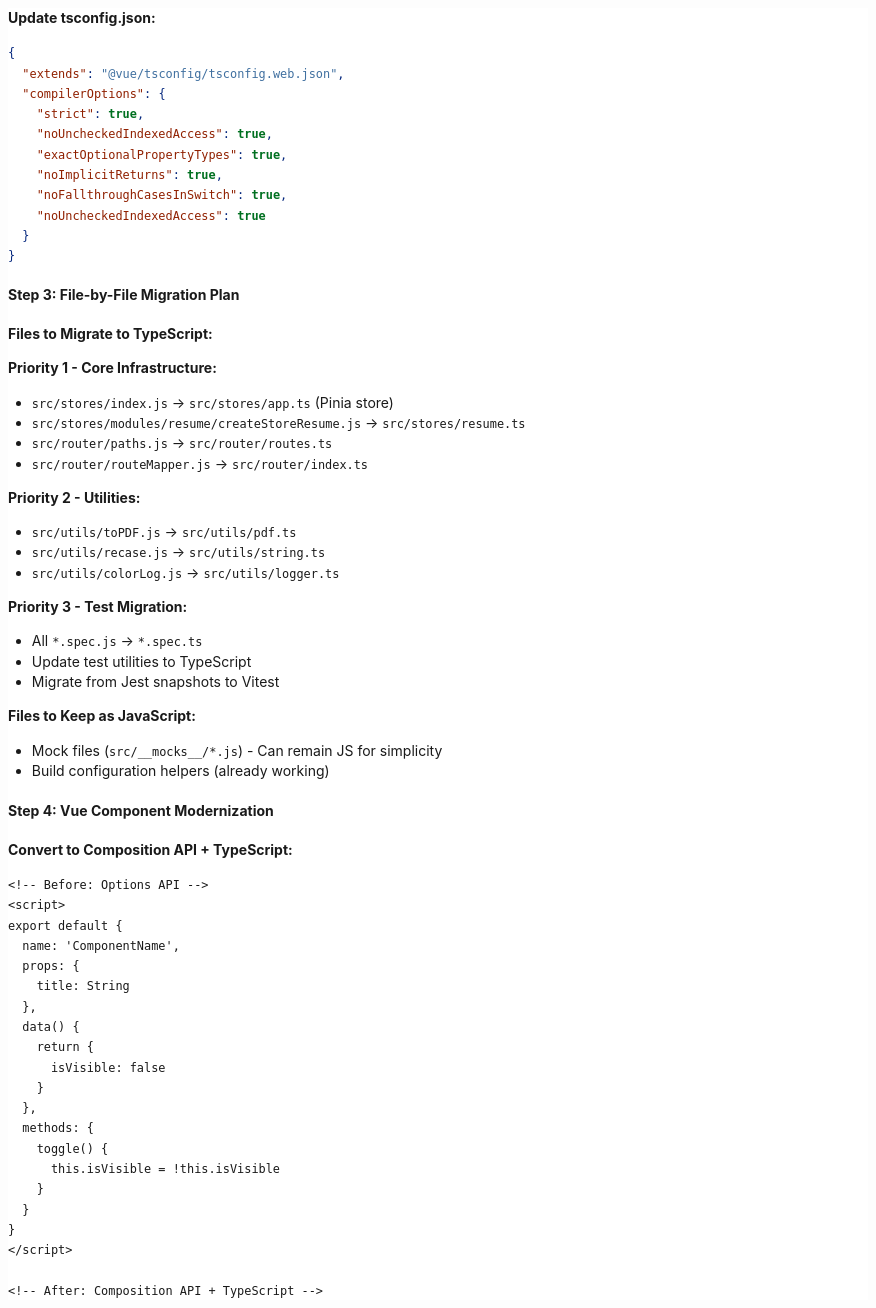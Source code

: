 **Update tsconfig.json:**

```json
{
  "extends": "@vue/tsconfig/tsconfig.web.json",
  "compilerOptions": {
    "strict": true,
    "noUncheckedIndexedAccess": true,
    "exactOptionalPropertyTypes": true,
    "noImplicitReturns": true,
    "noFallthroughCasesInSwitch": true,
    "noUncheckedIndexedAccess": true
  }
}
```

#### **Step 3: File-by-File Migration Plan**

**Files to Migrate to TypeScript:**

**Priority 1 - Core Infrastructure:**

- `src/stores/index.js` → `src/stores/app.ts` (Pinia store)
- `src/stores/modules/resume/createStoreResume.js` → `src/stores/resume.ts`
- `src/router/paths.js` → `src/router/routes.ts`
- `src/router/routeMapper.js` → `src/router/index.ts`

**Priority 2 - Utilities:**

- `src/utils/toPDF.js` → `src/utils/pdf.ts`
- `src/utils/recase.js` → `src/utils/string.ts`
- `src/utils/colorLog.js` → `src/utils/logger.ts`

**Priority 3 - Test Migration:**

- All `*.spec.js` → `*.spec.ts`
- Update test utilities to TypeScript
- Migrate from Jest snapshots to Vitest

**Files to Keep as JavaScript:**

- Mock files (`src/__mocks__/*.js`) - Can remain JS for simplicity
- Build configuration helpers (already working)

#### **Step 4: Vue Component Modernization**

**Convert to Composition API + TypeScript:**

```vue
<!-- Before: Options API -->
<script>
export default {
  name: 'ComponentName',
  props: {
    title: String
  },
  data() {
    return {
      isVisible: false
    }
  },
  methods: {
    toggle() {
      this.isVisible = !this.isVisible
    }
  }
}
</script>

<!-- After: Composition API + TypeScript -->
```